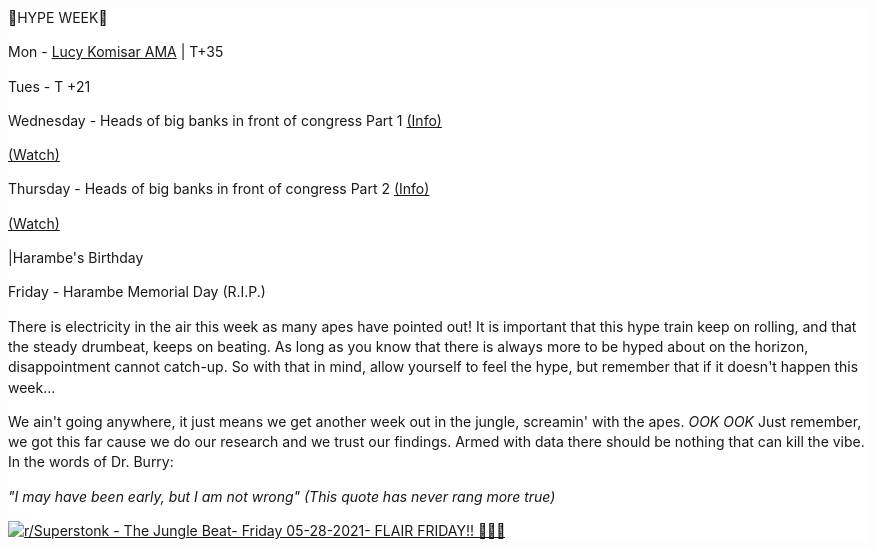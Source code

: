 🎉HYPE WEEK🎉

Mon - [Lucy Komisar AMA](https://www.youtube.com/watch?v=wuPizlDY0Ys&t=7s) | T+35

Tues - T +21

Wednesday - Heads of big banks in front of congress Part 1 [(Info)](https://www.reuters.com/business/finance/congress-quiz-wall-street-bank-chief-executives-next-month-statement-2021-04-15/)

[(Watch)](https://financialservices.house.gov/news/documentsingle.aspx?DocumentID=407635)

Thursday - Heads of big banks in front of congress Part 2 [(Info)](https://www.reuters.com/business/finance/congress-quiz-wall-street-bank-chief-executives-next-month-statement-2021-04-15/)

[(Watch)](https://financialservices.house.gov/news/documentsingle.aspx?DocumentID=407635)

|Harambe's Birthday

Friday - Harambe Memorial Day (R.I.P.)

There is electricity in the air this week as many apes have pointed out! It is important that this hype train keep on rolling, and that the steady drumbeat, keeps on beating. As long as you know that there is always more to be hyped about on the horizon, disappointment cannot catch-up. So with that in mind, allow yourself to feel the hype, but remember that if it doesn't happen this week...

We ain't going anywhere, it just means we get another week out in the jungle, screamin' with the apes. *OOK OOK* Just remember, we got this far cause we do our research and we trust our findings. Armed with data there should be nothing that can kill the vibe. In the words of Dr. Burry:

*"I may have been early, but I am not wrong"* *(This quote has never rang more true)*

[![r/Superstonk - The Jungle Beat- Friday 05-28-2021- FLAIR FRIDAY!! 🚀🚀🚀](https://preview.redd.it/26dud5qzsw171.png?width=1600&format=png&auto=webp&s=9eb7d1fae08dc74d5cc2e55e9f1d674e9598b416)](https://preview.redd.it/26dud5qzsw171.png?width=1600&format=png&auto=webp&s=9eb7d1fae08dc74d5cc2e55e9f1d674e9598b416)
